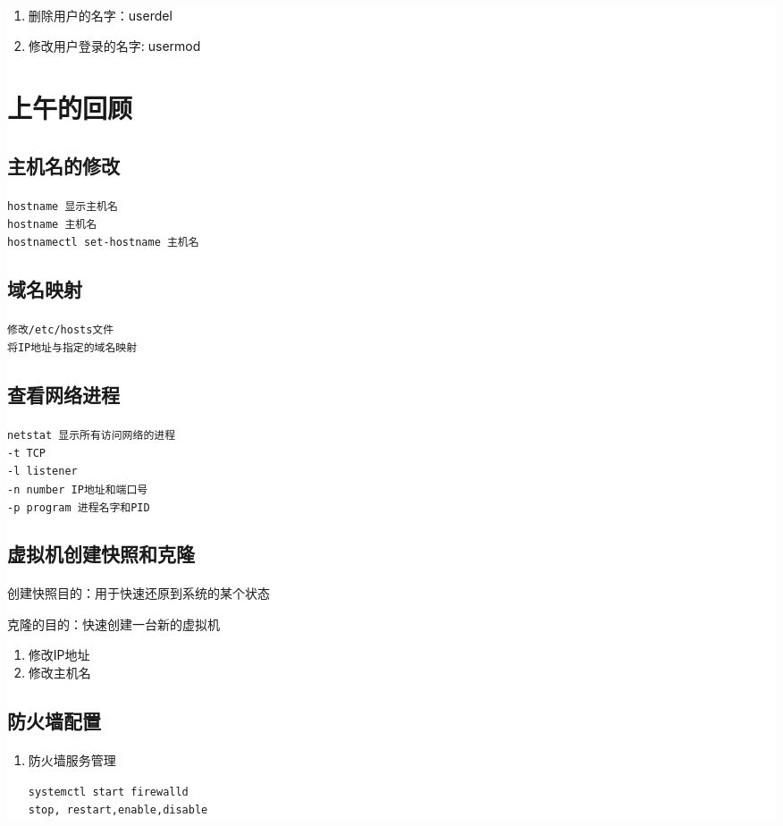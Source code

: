 1. 删除用户的名字：userdel

2. 修改用户登录的名字: usermod



# 上午的回顾

## 主机名的修改

```
hostname 显示主机名
hostname 主机名 
hostnamectl set-hostname 主机名
```



## 域名映射

```
修改/etc/hosts文件
将IP地址与指定的域名映射
```



## 查看网络进程

```
netstat 显示所有访问网络的进程
-t TCP
-l listener
-n number IP地址和端口号
-p program 进程名字和PID
```



## 虚拟机创建快照和克隆

创建快照目的：用于快速还原到系统的某个状态

克隆的目的：快速创建一台新的虚拟机

1. 修改IP地址
2. 修改主机名



## 防火墙配置

1. 防火墙服务管理

   ```
   systemctl start firewalld
   stop, restart,enable,disable
   ```
